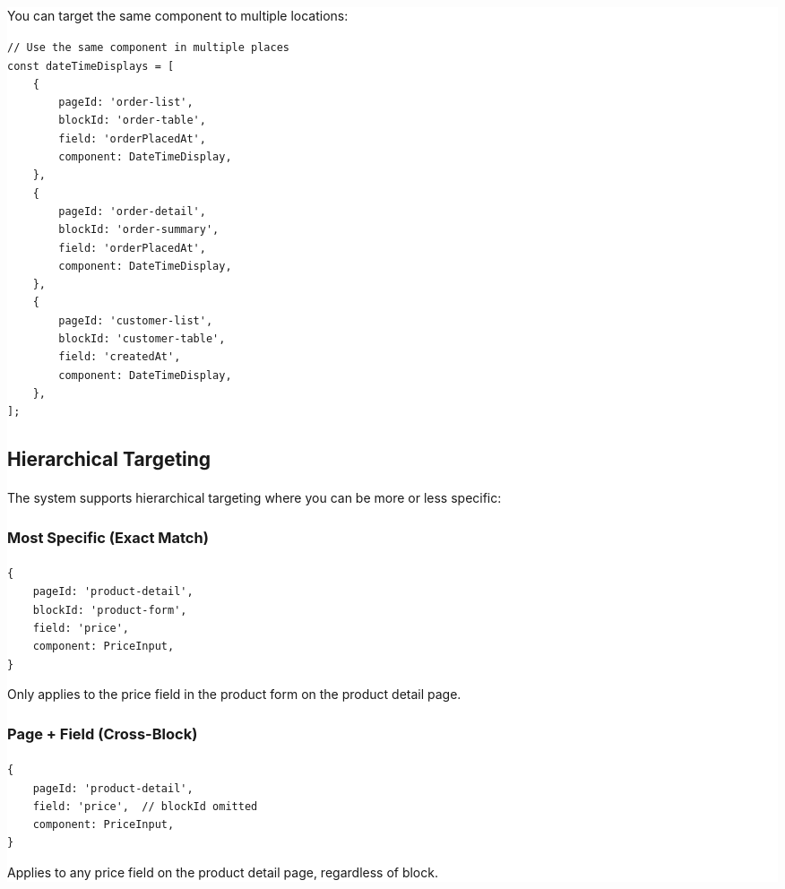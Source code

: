 You can target the same component to multiple locations:

```tsx
// Use the same component in multiple places
const dateTimeDisplays = [
    {
        pageId: 'order-list',
        blockId: 'order-table',
        field: 'orderPlacedAt',
        component: DateTimeDisplay,
    },
    {
        pageId: 'order-detail',
        blockId: 'order-summary',
        field: 'orderPlacedAt',
        component: DateTimeDisplay,
    },
    {
        pageId: 'customer-list',
        blockId: 'customer-table',
        field: 'createdAt',
        component: DateTimeDisplay,
    },
];
```

## Hierarchical Targeting

The system supports hierarchical targeting where you can be more or less specific:

### Most Specific (Exact Match)

```tsx
{
    pageId: 'product-detail',
    blockId: 'product-form',
    field: 'price',
    component: PriceInput,
}
```

Only applies to the price field in the product form on the product detail page.

### Page + Field (Cross-Block)

```tsx
{
    pageId: 'product-detail',
    field: 'price',  // blockId omitted
    component: PriceInput,
}
```

Applies to any price field on the product detail page, regardless of block.
